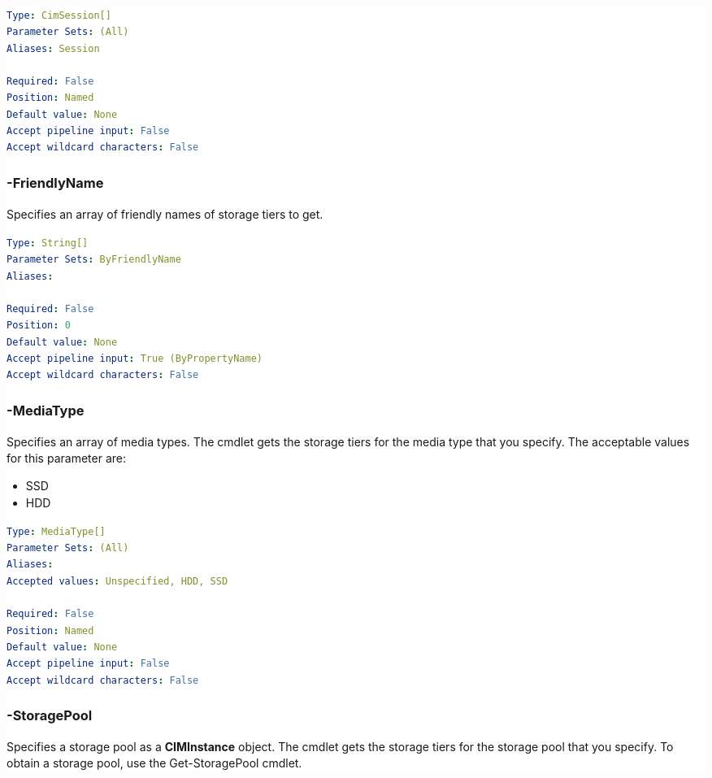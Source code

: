 ```yaml
Type: CimSession[]
Parameter Sets: (All)
Aliases: Session

Required: False
Position: Named
Default value: None
Accept pipeline input: False
Accept wildcard characters: False
```

### -FriendlyName
Specifies an array of friendly names of storage tiers to get.

```yaml
Type: String[]
Parameter Sets: ByFriendlyName
Aliases: 

Required: False
Position: 0
Default value: None
Accept pipeline input: True (ByPropertyName)
Accept wildcard characters: False
```

### -MediaType
Specifies an array of media types.
The cmdlet gets the storage tiers for the media type that you specify.
The acceptable values for this parameter are:

- SSD
- HDD

```yaml
Type: MediaType[]
Parameter Sets: (All)
Aliases: 
Accepted values: Unspecified, HDD, SSD

Required: False
Position: Named
Default value: None
Accept pipeline input: False
Accept wildcard characters: False
```

### -StoragePool
Specifies a storage pool as a **CIMInstance** object.
The cmdlet gets the storage tiers for the storage pool that you specify.
To obtain a storage pool, use the Get-StoragePool cmdlet.
